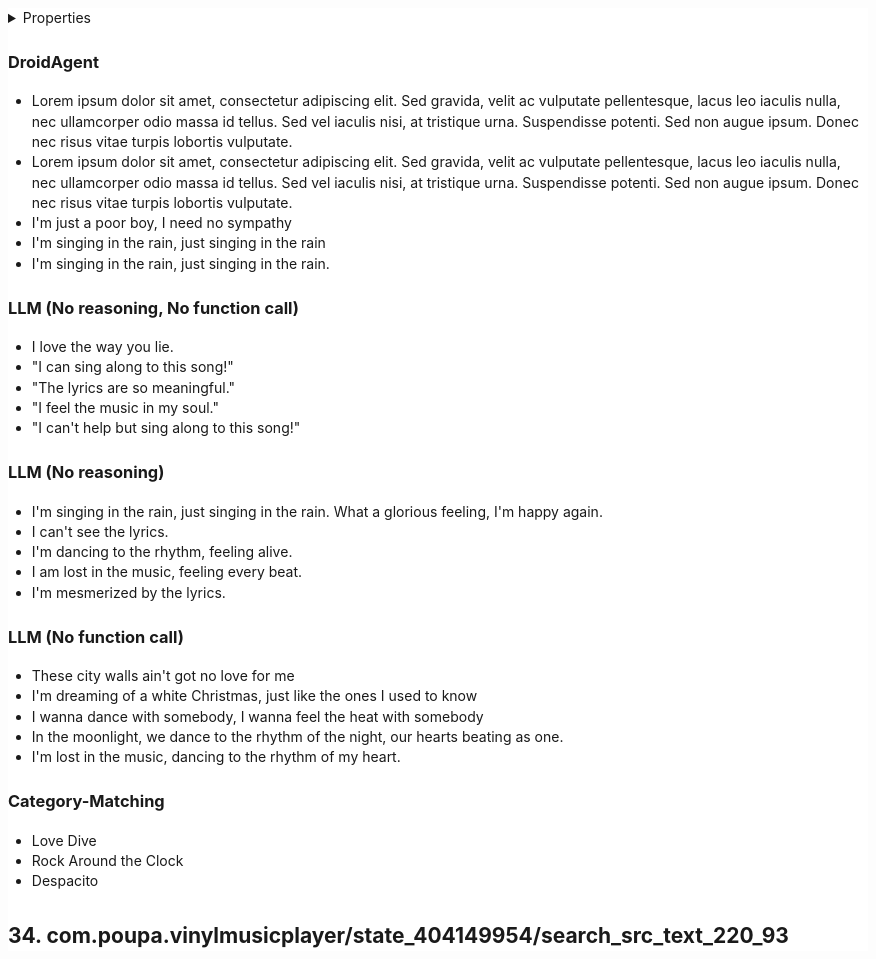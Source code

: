 <details><summary>Properties</summary></details>

### DroidAgent
* Lorem ipsum dolor sit amet, consectetur adipiscing elit. Sed gravida, velit ac vulputate pellentesque, lacus leo iaculis nulla, nec ullamcorper odio massa id tellus. Sed vel iaculis nisi, at tristique urna. Suspendisse potenti. Sed non augue ipsum. Donec nec risus vitae turpis lobortis vulputate.
* Lorem ipsum dolor sit amet, consectetur adipiscing elit. Sed gravida, velit ac vulputate pellentesque, lacus leo iaculis nulla, nec ullamcorper odio massa id tellus. Sed vel iaculis nisi, at tristique urna. Suspendisse potenti. Sed non augue ipsum. Donec nec risus vitae turpis lobortis vulputate.
* I'm just a poor boy, I need no sympathy
* I'm singing in the rain, just singing in the rain
* I'm singing in the rain, just singing in the rain.

### LLM (No reasoning, No function call)
* I love the way you lie.
* "I can sing along to this song!"
* "The lyrics are so meaningful."
* "I feel the music in my soul."
* "I can't help but sing along to this song!"

### LLM (No reasoning)
* I'm singing in the rain, just singing in the rain. What a glorious feeling, I'm happy again.
* I can't see the lyrics.
* I'm dancing to the rhythm, feeling alive.
* I am lost in the music, feeling every beat.
* I'm mesmerized by the lyrics.

### LLM (No function call)
* These city walls ain't got no love for me
* I'm dreaming of a white Christmas, just like the ones I used to know
* I wanna dance with somebody, I wanna feel the heat with somebody
* In the moonlight, we dance to the rhythm of the night, our hearts beating as one.
* I'm lost in the music, dancing to the rhythm of my heart.

### Category-Matching
* Love Dive
* Rock Around the Clock
* Despacito

## 34. com.poupa.vinylmusicplayer/state_404149954/search_src_text_220_93
